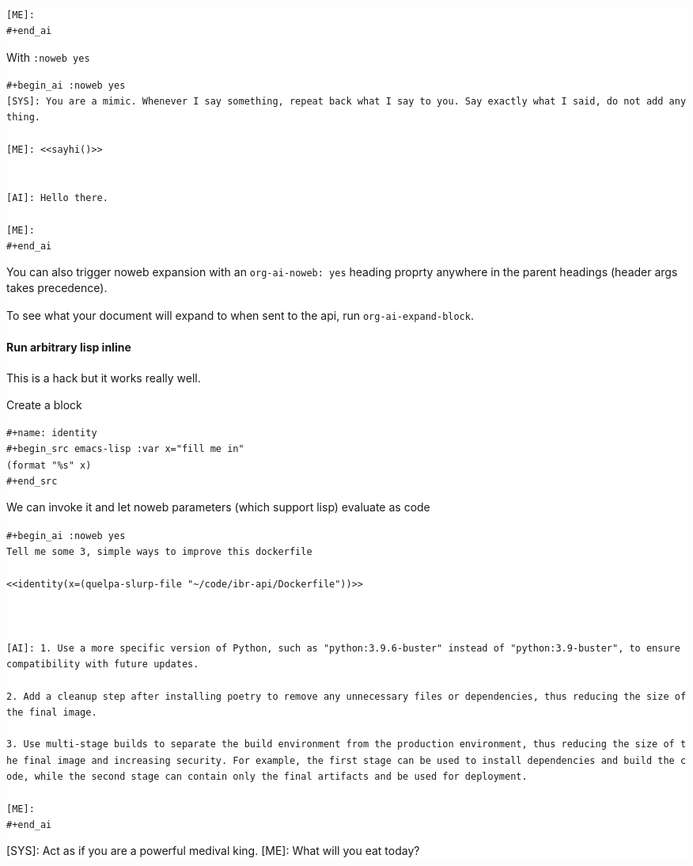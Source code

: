```
[ME]:
#+end_ai
```
With `:noweb yes`

```
#+begin_ai :noweb yes
[SYS]: You are a mimic. Whenever I say something, repeat back what I say to you. Say exactly what I said, do not add anything.

[ME]: <<sayhi()>>


[AI]: Hello there.

[ME]:
#+end_ai
```

You can also trigger noweb expansion with an `org-ai-noweb: yes` heading proprty anywhere in the parent headings (header args takes precedence).

To see what your document will expand to when sent to the api, run `org-ai-expand-block`.

#### Run arbitrary lisp inline

This is a hack but it works really well.

Create a block

```
#+name: identity
#+begin_src emacs-lisp :var x="fill me in"
(format "%s" x)
#+end_src
```

We can invoke it and let noweb parameters (which support lisp) evaluate as code

```
#+begin_ai :noweb yes
Tell me some 3, simple ways to improve this dockerfile

<<identity(x=(quelpa-slurp-file "~/code/ibr-api/Dockerfile"))>>



[AI]: 1. Use a more specific version of Python, such as "python:3.9.6-buster" instead of "python:3.9-buster", to ensure compatibility with future updates.

2. Add a cleanup step after installing poetry to remove any unnecessary files or dependencies, thus reducing the size of the final image.

3. Use multi-stage builds to separate the build environment from the production environment, thus reducing the size of the final image and increasing security. For example, the first stage can be used to install dependencies and build the code, while the second stage can contain only the final artifacts and be used for deployment.

[ME]:
#+end_ai
```


[SYS]: Act as if you are a powerful medival king.
[ME]: What will you eat today?
[^1]: __Note:__ Currenly the image variation implementation requires a command line curl to be installed. Reason for that is that the OpenAI API expects multipart/form-data requests and the emacs built-in `url-retrieve` does not support that (At least I haven't figured out how). Switching to `request.el` might be a better alternative. If you're interested in contributing, PRs are very welcome!
[AI]: <<sayhi()>>